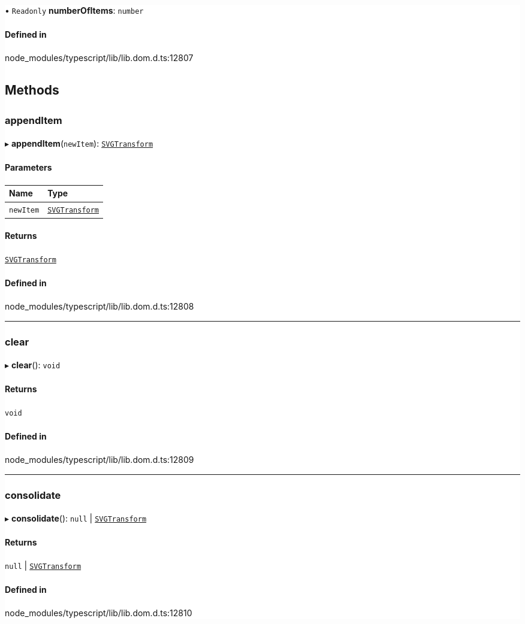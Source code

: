 • `Readonly` **numberOfItems**: `number`

#### Defined in

node_modules/typescript/lib/lib.dom.d.ts:12807

## Methods

### appendItem

▸ **appendItem**(`newItem`): [`SVGTransform`](../modules/components_ClusterNodeContainer._internal_.md#svgtransform)

#### Parameters

| Name | Type |
| :------ | :------ |
| `newItem` | [`SVGTransform`](../modules/components_ClusterNodeContainer._internal_.md#svgtransform) |

#### Returns

[`SVGTransform`](../modules/components_ClusterNodeContainer._internal_.md#svgtransform)

#### Defined in

node_modules/typescript/lib/lib.dom.d.ts:12808

___

### clear

▸ **clear**(): `void`

#### Returns

`void`

#### Defined in

node_modules/typescript/lib/lib.dom.d.ts:12809

___

### consolidate

▸ **consolidate**(): ``null`` \| [`SVGTransform`](../modules/components_ClusterNodeContainer._internal_.md#svgtransform)

#### Returns

``null`` \| [`SVGTransform`](../modules/components_ClusterNodeContainer._internal_.md#svgtransform)

#### Defined in

node_modules/typescript/lib/lib.dom.d.ts:12810
